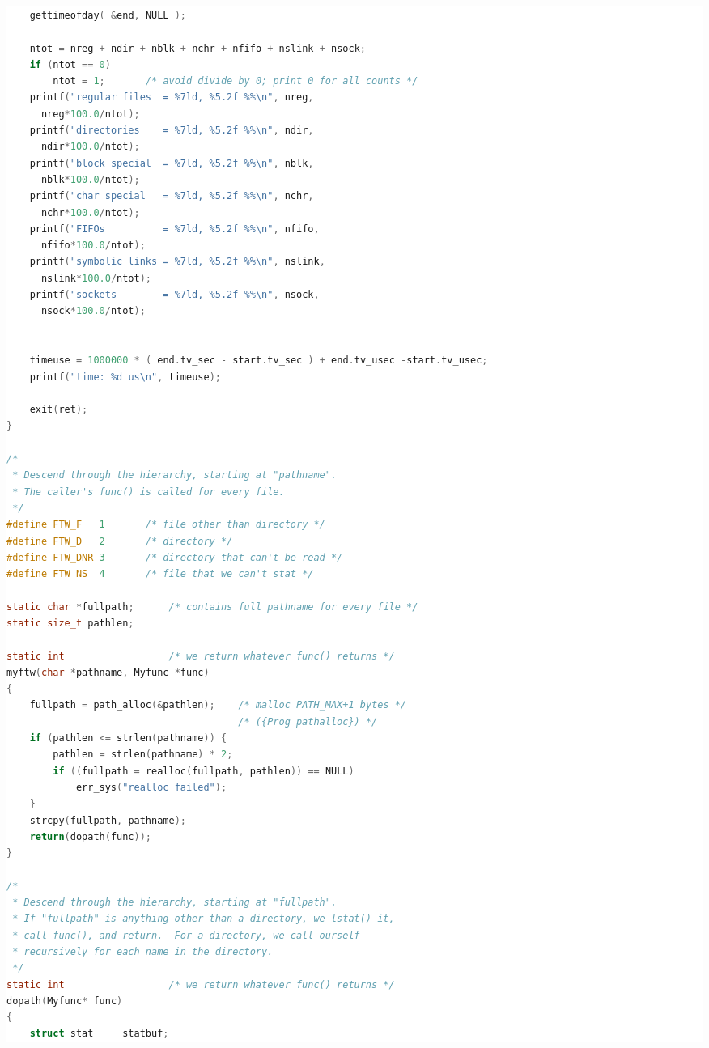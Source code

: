 ```c
    gettimeofday( &end, NULL );

	ntot = nreg + ndir + nblk + nchr + nfifo + nslink + nsock;
	if (ntot == 0)
		ntot = 1;		/* avoid divide by 0; print 0 for all counts */
	printf("regular files  = %7ld, %5.2f %%\n", nreg,
	  nreg*100.0/ntot);
	printf("directories    = %7ld, %5.2f %%\n", ndir,
	  ndir*100.0/ntot);
	printf("block special  = %7ld, %5.2f %%\n", nblk,
	  nblk*100.0/ntot);
	printf("char special   = %7ld, %5.2f %%\n", nchr,
	  nchr*100.0/ntot);
	printf("FIFOs          = %7ld, %5.2f %%\n", nfifo,
	  nfifo*100.0/ntot);
	printf("symbolic links = %7ld, %5.2f %%\n", nslink,
	  nslink*100.0/ntot);
	printf("sockets        = %7ld, %5.2f %%\n", nsock,
	  nsock*100.0/ntot);


    timeuse = 1000000 * ( end.tv_sec - start.tv_sec ) + end.tv_usec -start.tv_usec;
    printf("time: %d us\n", timeuse);

	exit(ret);
}

/*
 * Descend through the hierarchy, starting at "pathname".
 * The caller's func() is called for every file.
 */
#define	FTW_F	1		/* file other than directory */
#define	FTW_D	2		/* directory */
#define	FTW_DNR	3		/* directory that can't be read */
#define	FTW_NS	4		/* file that we can't stat */

static char	*fullpath;		/* contains full pathname for every file */
static size_t pathlen;

static int					/* we return whatever func() returns */
myftw(char *pathname, Myfunc *func)
{
	fullpath = path_alloc(&pathlen);	/* malloc PATH_MAX+1 bytes */
										/* ({Prog pathalloc}) */
	if (pathlen <= strlen(pathname)) {
		pathlen = strlen(pathname) * 2;
		if ((fullpath = realloc(fullpath, pathlen)) == NULL)
			err_sys("realloc failed");
	}
	strcpy(fullpath, pathname);
	return(dopath(func));
}

/*
 * Descend through the hierarchy, starting at "fullpath".
 * If "fullpath" is anything other than a directory, we lstat() it,
 * call func(), and return.  For a directory, we call ourself
 * recursively for each name in the directory.
 */
static int					/* we return whatever func() returns */
dopath(Myfunc* func)
{
	struct stat		statbuf;
```